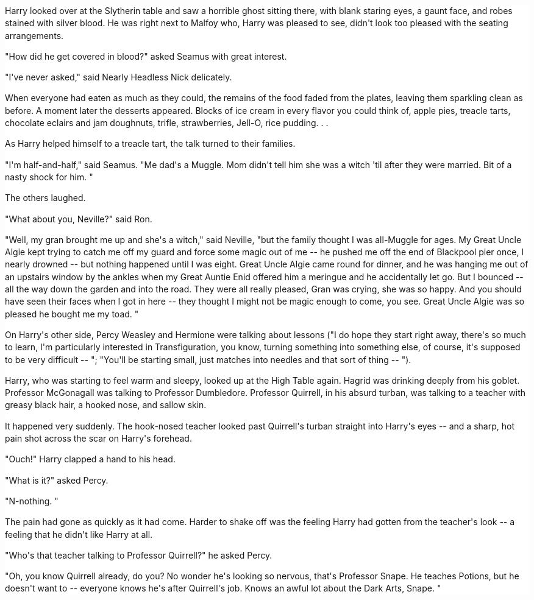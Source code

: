 Harry looked over at the Slytherin table and saw a horrible ghost sitting there, with blank staring eyes, a gaunt face, and robes stained with silver blood. He was right next to Malfoy who, Harry was pleased to see, didn't look too pleased with the seating arrangements. 

"How did he get covered in blood?" asked Seamus with great interest. 

"I've never asked," said Nearly Headless Nick delicately. 

When everyone had eaten as much as they could, the remains of the food faded from the plates, leaving them sparkling clean as before. A moment later the desserts appeared. Blocks of ice cream in every flavor you could think of, apple pies, treacle tarts, chocolate eclairs and jam doughnuts, trifle, strawberries, Jell-O, rice pudding. . . 

As Harry helped himself to a treacle tart, the talk turned to their families. 

"I'm half-and-half," said Seamus. "Me dad's a Muggle. Mom didn't tell him she was a witch 'til after they were married. Bit of a nasty shock for him. "

The others laughed. 

"What about you, Neville?" said Ron. 

"Well, my gran brought me up and she's a witch," said Neville, "but the family thought I was all-Muggle for ages. My Great Uncle Algie kept trying to catch me off my guard and force some magic out of me -- he pushed me off the end of Blackpool pier once, I nearly drowned -- but nothing happened until I was eight. Great Uncle Algie came round for dinner, and he was hanging me out of an upstairs window by the ankles when my Great Auntie Enid offered him a meringue and he accidentally let go. But I bounced -- all the way down the garden and into the road. They were all really pleased, Gran was crying, she was so happy. And you should have seen their faces when I got in here -- they thought I might not be magic enough to come, you see. Great Uncle Algie was so pleased he bought me my toad. "

On Harry's other side, Percy Weasley and Hermione were talking about lessons ("I do hope they start right away, there's so much to learn, I'm particularly interested in Transfiguration, you know, turning something into something else, of course, it's supposed to be very difficult -- "; "You'll be starting small, just matches into needles and that sort of thing -- "). 

Harry, who was starting to feel warm and sleepy, looked up at the High Table again. Hagrid was drinking deeply from his goblet. Professor McGonagall was talking to Professor Dumbledore. Professor Quirrell, in his absurd turban, was talking to a teacher with greasy black hair, a hooked nose, and sallow skin. 

It happened very suddenly. The hook-nosed teacher looked past Quirrell's turban straight into Harry's eyes -- and a sharp, hot pain shot across the scar on Harry's forehead. 

"Ouch!" Harry clapped a hand to his head. 

"What is it?" asked Percy. 

"N-nothing. "

The pain had gone as quickly as it had come. Harder to shake off was the feeling Harry had gotten from the teacher's look -- a feeling that he didn't like Harry at all. 

"Who's that teacher talking to Professor Quirrell?" he asked Percy. 

"Oh, you know Quirrell already, do you? No wonder he's looking so nervous, that's Professor Snape. He teaches Potions, but he doesn't want to -- everyone knows he's after Quirrell's job. Knows an awful lot about the Dark Arts, Snape. "
